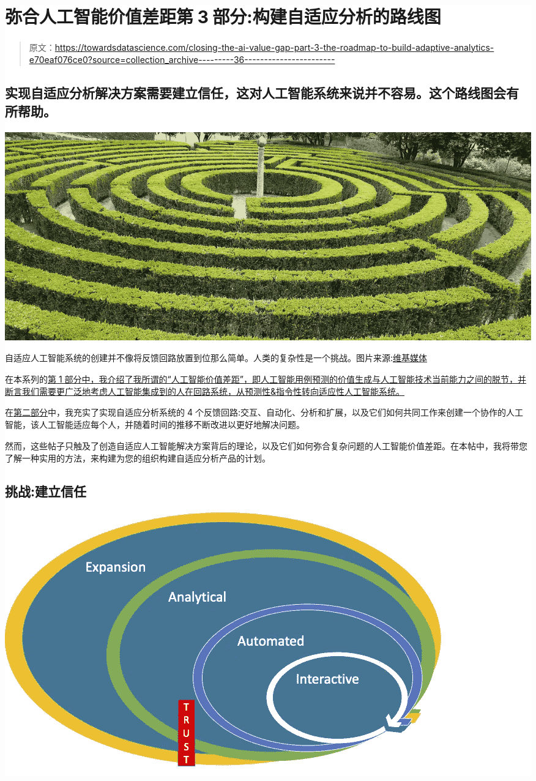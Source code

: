 # 弥合人工智能价值差距第 3 部分:构建自适应分析的路线图

> 原文：<https://towardsdatascience.com/closing-the-ai-value-gap-part-3-the-roadmap-to-build-adaptive-analytics-e70eaf076ce0?source=collection_archive---------36----------------------->

## 实现自适应分析解决方案需要建立信任，这对人工智能系统来说并不容易。这个路线图会有所帮助。

![](img/b8a0afcc6779457c56d1a5e5aefd0fcb.png)

自适应人工智能系统的创建并不像将反馈回路放置到位那么简单。人类的复杂性是一个挑战。图片来源:[维基媒体](https://commons.wikimedia.org/wiki/File:Hedge_maze_in_Parque_São_Roque_da_Lameira_4.jpg)

在本系列的[第 1 部分中，我介绍了我所谓的“人工智能价值差距”，即人工智能用例预测的价值生成与人工智能技术当前能力之间的脱节，并断言我们需要更广泛地考虑人工智能集成到的人在回路系统，从预测性&指令性转向适应性人工智能系统。](/the-ai-value-gap-36463bcace6f)

在[第二部分](/closing-the-ai-value-gap-part-2-ai-co-creation-with-adaptive-analytics-3f144b42028f)中，我充实了实现自适应分析系统的 4 个反馈回路:交互、自动化、分析和扩展，以及它们如何共同工作来创建一个协作的人工智能，该人工智能适应每个人，并随着时间的推移不断改进以更好地解决问题。

然而，这些帖子只触及了创造自适应人工智能解决方案背后的理论，以及它们如何弥合复杂问题的人工智能价值差距。在本帖中，我将带您了解一种实用的方法，来构建为您的组织构建自适应分析产品的计划。

## 挑战:建立信任

![](img/efa56bda795059faf18b93d8958bbda8.png)
